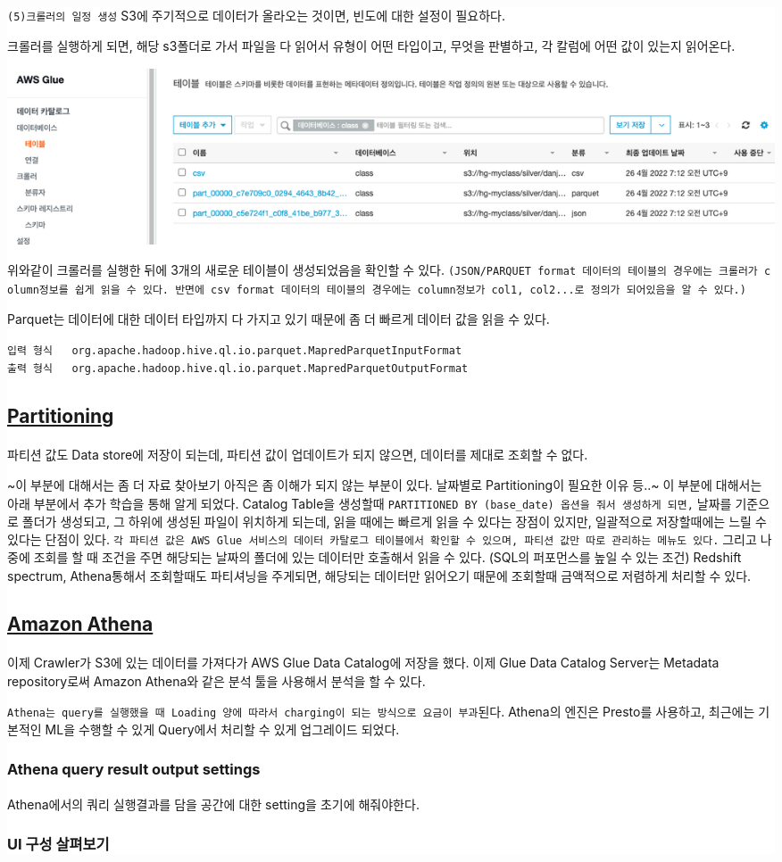 `(5)크롤러의 일정 생성`
S3에 주기적으로 데이터가 올라오는 것이면, 빈도에 대한 설정이 필요하다.

크롤러를 실행하게 되면, 해당 s3폴더로 가서 파일을 다 읽어서 유형이 어떤 타입이고, 무엇을 판별하고, 각 칼럼에 어떤 값이 있는지 읽어온다.

<div align="center">
  <img src="/images/post_images/220426_glue_tables.png" alt="AWS Glue">
</div>

위와같이 크롤러를 실행한 뒤에 3개의 새로운 테이블이 생성되었음을 확인할 수 있다.
`(JSON/PARQUET format 데이터의 테이블의 경우에는 크롤러가 column정보를 쉽게 읽을 수 있다. 반면에 csv format 데이터의 테이블의 경우에는 column정보가 col1, col2...로 정의가 되어있음을 알 수 있다.)`

Parquet는 데이터에 대한 데이터 타입까지 다 가지고 있기 때문에 좀 더 빠르게 데이터 값을 읽을 수 있다.

```
입력 형식	org.apache.hadoop.hive.ql.io.parquet.MapredParquetInputFormat
출력 형식	org.apache.hadoop.hive.ql.io.parquet.MapredParquetOutputFormat
```

## <ins><b>Partitioning</b></ins>

파티션 값도 Data store에 저장이 되는데, 파티션 값이 업데이트가 되지 않으면, 데이터를 제대로 조회할 수 없다.

~이 부분에 대해서는 좀 더 자료 찾아보기 아직은 좀 이해가 되지 않는 부분이 있다. 날짜별로 Partitioning이 필요한 이유 등..~ 이 부분에 대해서는 아래 부분에서 추가 학습을 통해 알게 되었다. Catalog Table을 생성할때 `PARTITIONED BY (base_date) 옵션을 줘서 생성하게 되면,` 날짜를 기준으로 폴더가 생성되고, 그 하위에 생성된 파일이 위치하게 되는데, 읽을 때에는 빠르게 읽을 수 있다는 장점이 있지만, 일괄적으로 저장할때에는 느릴 수 있다는 단점이 있다.
`각 파티션 값은 AWS Glue 서비스의 데이터 카탈로그 테이블에서 확인할 수 있으며, 파티션 값만 따로 관리하는 메뉴도 있다.`
그리고 나중에 조회를 할 때 조건을 주면 해당되는 날짜의 폴더에 있는 데이터만 호출해서 읽을 수 있다. (SQL의 퍼포먼스를 높일 수 있는 조건)
Redshift spectrum, Athena통해서 조회할때도 파티셔닝을 주게되면, 해당되는 데이터만 읽어오기 때문에 조회할때 금액적으로 저렴하게 처리할 수 있다.

## <ins><b>Amazon Athena</b></ins>

이제 Crawler가 S3에 있는 데이터를 가져다가 AWS Glue Data Catalog에 저장을 했다. 이제 Glue Data Catalog Server는 Metadata repository로써 Amazon Athena와 같은 분석 툴을 사용해서 분석을 할 수 있다.

`Athena는 query를 실행했을 때 Loading 양에 따라서 charging이 되는 방식으로 요금이 부과`된다.
Athena의 엔진은 Presto를 사용하고, 최근에는 기본적인 ML을 수행할 수 있게 Query에서 처리할 수 있게 업그레이드 되었다.

### **Athena query result output settings**

Athena에서의 쿼리 실행결과를 담을 공간에 대한 setting을 초기에 해줘야한다.

### **UI 구성 살펴보기**

